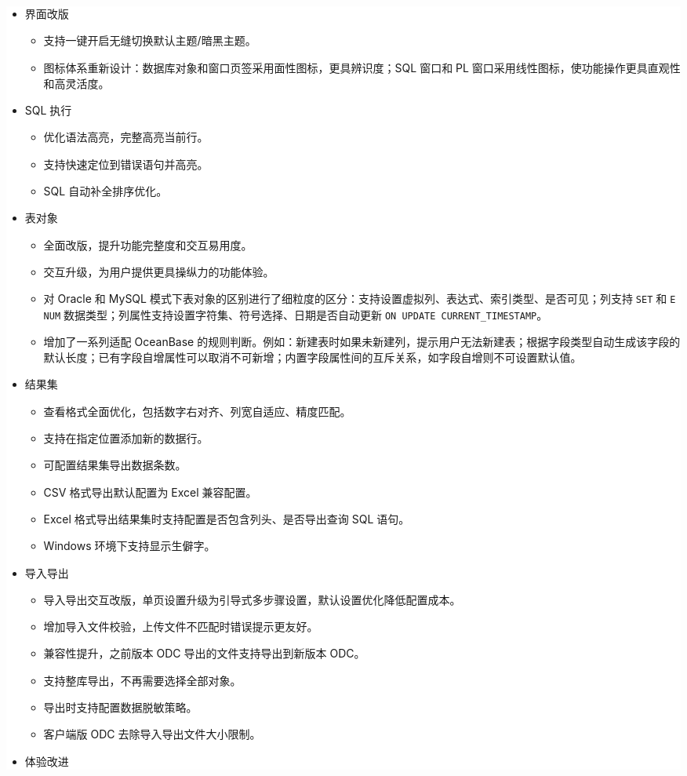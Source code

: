 * 界面改版

  * 支持一键开启无缝切换默认主题/暗黑主题。
  
  * 图标体系重新设计：数据库对象和窗口页签采用面性图标，更具辨识度；SQL 窗口和 PL 窗口采用线性图标，使功能操作更具直观性和高灵活度。

  

* SQL 执行

  * 优化语法高亮，完整高亮当前行。

  * 支持快速定位到错误语句并高亮。

  * SQL 自动补全排序优化。



* 表对象

  * 全面改版，提升功能完整度和交互易用度。

  * 交互升级，为用户提供更具操纵力的功能体验。


  * 对 Oracle 和 MySQL 模式下表对象的区别进行了细粒度的区分：支持设置虚拟列、表达式、索引类型、是否可见；列支持 `SET` 和 `ENUM` 数据类型；列属性支持设置字符集、符号选择、日期是否自动更新 `ON UPDATE CURRENT_TIMESTAMP`。

  * 增加了一系列适配 OceanBase 的规则判断。例如：新建表时如果未新建列，提示用户无法新建表；根据字段类型自动生成该字段的默认长度；已有字段自增属性可以取消不可新增；内置字段属性间的互斥关系，如字段自增则不可设置默认值。


* 结果集

  * 查看格式全面优化，包括数字右对齐、列宽自适应、精度匹配。


  * 支持在指定位置添加新的数据行。

  * 可配置结果集导出数据条数。


  * CSV 格式导出默认配置为 Excel 兼容配置。


  * Excel 格式导出结果集时支持配置是否包含列头、是否导出查询 SQL 语句。


  * Windows 环境下支持显示生僻字。

* 导入导出

  * 导入导出交互改版，单页设置升级为引导式多步骤设置，默认设置优化降低配置成本。


  * 增加导入文件校验，上传文件不匹配时错误提示更友好。


  * 兼容性提升，之前版本 ODC 导出的文件支持导出到新版本 ODC。

  * 支持整库导出，不再需要选择全部对象。


  * 导出时支持配置数据脱敏策略。


  * 客户端版 ODC 去除导入导出文件大小限制。


* 体验改进
